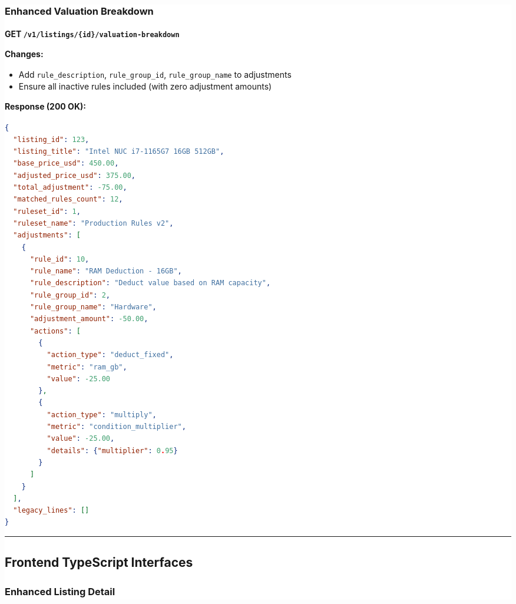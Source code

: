 ### Enhanced Valuation Breakdown

**GET `/v1/listings/{id}/valuation-breakdown`**

**Changes:**

- Add `rule_description`, `rule_group_id`, `rule_group_name` to adjustments
- Ensure all inactive rules included (with zero adjustment amounts)

**Response (200 OK):**

```json
{
  "listing_id": 123,
  "listing_title": "Intel NUC i7-1165G7 16GB 512GB",
  "base_price_usd": 450.00,
  "adjusted_price_usd": 375.00,
  "total_adjustment": -75.00,
  "matched_rules_count": 12,
  "ruleset_id": 1,
  "ruleset_name": "Production Rules v2",
  "adjustments": [
    {
      "rule_id": 10,
      "rule_name": "RAM Deduction - 16GB",
      "rule_description": "Deduct value based on RAM capacity",
      "rule_group_id": 2,
      "rule_group_name": "Hardware",
      "adjustment_amount": -50.00,
      "actions": [
        {
          "action_type": "deduct_fixed",
          "metric": "ram_gb",
          "value": -25.00
        },
        {
          "action_type": "multiply",
          "metric": "condition_multiplier",
          "value": -25.00,
          "details": {"multiplier": 0.95}
        }
      ]
    }
  ],
  "legacy_lines": []
}
```

---

## Frontend TypeScript Interfaces

### Enhanced Listing Detail
